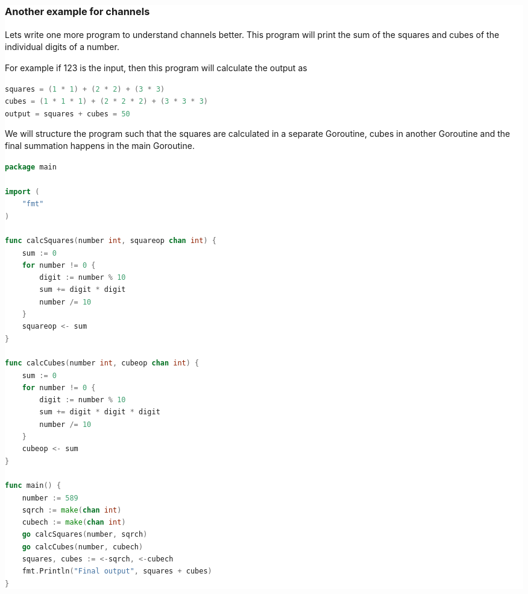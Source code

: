 ### Another example for channels

Lets write one more program to understand channels better. This program will 
print the sum of the squares and cubes of the individual digits of a number.

For example if 123 is the input, then this program will calculate the output as

```go
squares = (1 * 1) + (2 * 2) + (3 * 3)  
cubes = (1 * 1 * 1) + (2 * 2 * 2) + (3 * 3 * 3)  
output = squares + cubes = 50
```

We will structure the program such that the squares are calculated in a separate 
Goroutine, cubes in another Goroutine and the final summation happens in the 
main Goroutine.

```go
package main

import (  
    "fmt"
)

func calcSquares(number int, squareop chan int) {  
    sum := 0
    for number != 0 {
        digit := number % 10
        sum += digit * digit
        number /= 10
    }
    squareop <- sum
}

func calcCubes(number int, cubeop chan int) {  
    sum := 0 
    for number != 0 {
        digit := number % 10
        sum += digit * digit * digit
        number /= 10
    }
    cubeop <- sum
} 

func main() {  
    number := 589
    sqrch := make(chan int)
    cubech := make(chan int)
    go calcSquares(number, sqrch)
    go calcCubes(number, cubech)
    squares, cubes := <-sqrch, <-cubech
    fmt.Println("Final output", squares + cubes)
}
```
